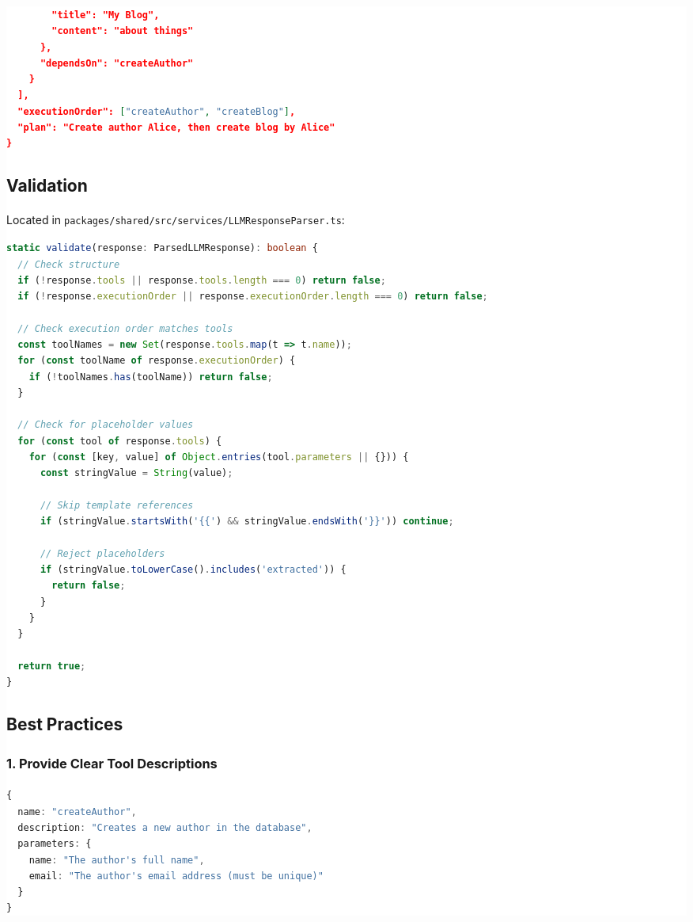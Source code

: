 ```json
        "title": "My Blog",
        "content": "about things"
      },
      "dependsOn": "createAuthor"
    }
  ],
  "executionOrder": ["createAuthor", "createBlog"],
  "plan": "Create author Alice, then create blog by Alice"
}
```

## Validation

Located in `packages/shared/src/services/LLMResponseParser.ts`:

```typescript
static validate(response: ParsedLLMResponse): boolean {
  // Check structure
  if (!response.tools || response.tools.length === 0) return false;
  if (!response.executionOrder || response.executionOrder.length === 0) return false;

  // Check execution order matches tools
  const toolNames = new Set(response.tools.map(t => t.name));
  for (const toolName of response.executionOrder) {
    if (!toolNames.has(toolName)) return false;
  }

  // Check for placeholder values
  for (const tool of response.tools) {
    for (const [key, value] of Object.entries(tool.parameters || {})) {
      const stringValue = String(value);
      
      // Skip template references
      if (stringValue.startsWith('{{') && stringValue.endsWith('}}')) continue;
      
      // Reject placeholders
      if (stringValue.toLowerCase().includes('extracted')) {
        return false;
      }
    }
  }

  return true;
}
```

## Best Practices

### 1. Provide Clear Tool Descriptions

```typescript
{
  name: "createAuthor",
  description: "Creates a new author in the database",
  parameters: {
    name: "The author's full name",
    email: "The author's email address (must be unique)"
  }
}
```
